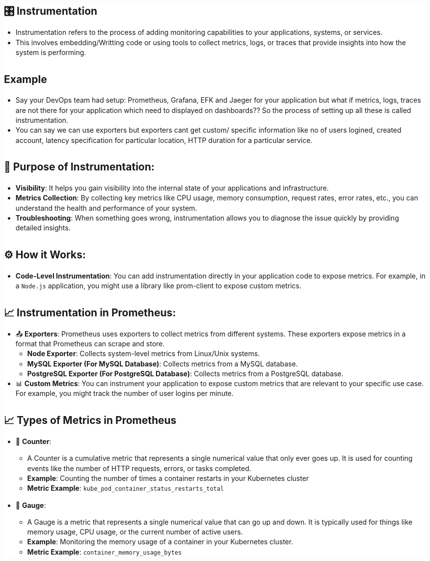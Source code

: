 ## 🎛️ Instrumentation
- Instrumentation refers to the process of adding monitoring capabilities to your applications, systems, or services.
- This involves embedding/Writting code or using tools to collect metrics, logs, or traces that provide insights into how the system is performing.
## Example
- Say your DevOps team had setup: Prometheus, Grafana, EFK and Jaeger for your application but what if metrics, logs, traces are not there for your application which need to displayed on dashboards?? So the process of setting up all these is called instrumentation.
- You can say we can use exporters but exporters cant get custom/ specific information like no of users logined, created account, latency specification for particular location, HTTP duration for a particular service.

## 🎯 Purpose of Instrumentation:
- **Visibility**: It helps you gain visibility into the internal state of your applications and infrastructure.
- **Metrics Collection**: By collecting key metrics like CPU usage, memory consumption, request rates, error rates, etc., you can understand the health and performance of your system.
- **Troubleshooting**: When something goes wrong, instrumentation allows you to diagnose the issue quickly by providing detailed insights.

## ⚙️ How it Works:
- **Code-Level Instrumentation**: You can add instrumentation directly in your application code to expose metrics. For example, in a `Node.js` application, you might use a library like prom-client to expose custom metrics.

## 📈 Instrumentation in Prometheus:
- 📤 **Exporters**: Prometheus uses exporters to collect metrics from different systems. These exporters expose metrics in a format that Prometheus can scrape and store.
    - **Node Exporter**: Collects system-level metrics from Linux/Unix systems.
    - **MySQL Exporter (For MySQL Database)**:  Collects metrics from a MySQL database.
    - **PostgreSQL Exporter (For PostgreSQL Database)**: Collects metrics from a PostgreSQL database.
- 📊 **Custom Metrics**: You can instrument your application to expose custom metrics that are relevant to your specific use case. For example, you might track the number of user logins per minute.

## 📈 Types of Metrics in Prometheus
- 🔄️ **Counter**:
    - A Counter is a cumulative metric that represents a single numerical value that only ever goes up. It is used for counting events like the number of HTTP requests, errors, or tasks completed.
    - **Example**: Counting the number of times a container restarts in your Kubernetes cluster
    - **Metric Example**: `kube_pod_container_status_restarts_total`

- 📏 **Gauge**:
    - A Gauge is a metric that represents a single numerical value that can go up and down. It is typically used for things like memory usage, CPU usage, or the current number of active users.
    - **Example**: Monitoring the memory usage of a container in your Kubernetes cluster.
    - **Metric Example**: `container_memory_usage_bytes`
